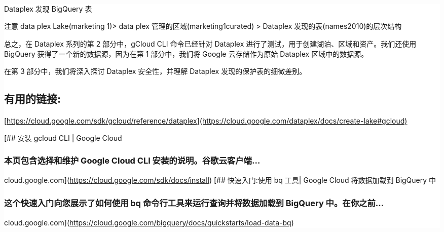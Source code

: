 
Dataplex 发现 BigQuery 表

注意 data plex Lake(marketing 1)> data plex 管理的区域(marketing1curated) > Dataplex 发现的表(names2010)的层次结构

总之，在 Dataplex 系列的第 2 部分中，gCloud CLI 命令已经针对 Dataplex 进行了测试，用于创建湖泊、区域和资产。我们还使用 BigQuery 获得了一个新的数据源，因为在第 1 部分中，我们将 Google 云存储作为原始 Dataplex 区域中的数据源。

在第 3 部分中，我们将深入探讨 Dataplex 安全性，并理解 Dataplex 发现的保护表的细微差别。

## 有用的链接:

[https://cloud.google.com/sdk/gcloud/reference/dataplex](https://cloud.google.com/dataplex/docs/create-lake#gcloud)

[](https://cloud.google.com/sdk/docs/install) [## 安装 gcloud CLI | Google Cloud

### 本页包含选择和维护 Google Cloud CLI 安装的说明。谷歌云客户端…

cloud.google.com](https://cloud.google.com/sdk/docs/install) [](https://cloud.google.com/bigquery/docs/quickstarts/load-data-bq) [## 快速入门:使用 bq 工具| Google Cloud 将数据加载到 BigQuery 中

### 这个快速入门向您展示了如何使用 bq 命令行工具来运行查询并将数据加载到 BigQuery 中。在你之前…

cloud.google.com](https://cloud.google.com/bigquery/docs/quickstarts/load-data-bq)